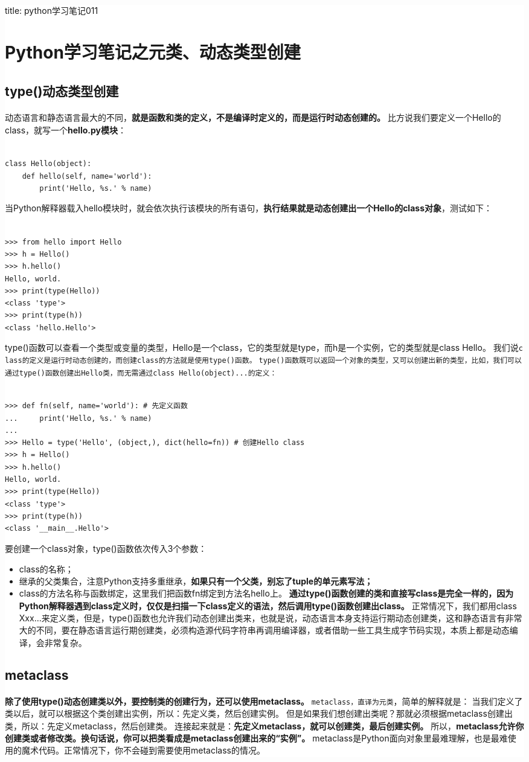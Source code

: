 title: python学习笔记011 

#  Python学习笔记之元类、动态类型创建 
##  type()动态类型创建 
动态语言和静态语言最大的不同，**就是函数和类的定义，不是编译时定义的，而是运行时动态创建的。**
比方说我们要定义一个Hello的class，就写一个**hello.py模块**：
```

class Hello(object):
    def hello(self, name='world'):
        print('Hello, %s.' % name)

```
当Python解释器载入hello模块时，就会依次执行该模块的所有语句，**执行结果就是动态创建出一个Hello的class对象**，测试如下：
```

>>> from hello import Hello
>>> h = Hello()
>>> h.hello()
Hello, world.
>>> print(type(Hello))
<class 'type'>
>>> print(type(h))
<class 'hello.Hello'>

```
type()函数可以查看一个类型或变量的类型，Hello是一个class，它的类型就是type，而h是一个实例，它的类型就是class Hello。
我们说` class的定义是运行时动态创建的，而创建class的方法就是使用type()函数。 `
` type()函数既可以返回一个对象的类型，又可以创建出新的类型，比如，我们可以通过type()函数创建出Hello类，而无需通过class Hello(object)...的定义： `
```

>>> def fn(self, name='world'): # 先定义函数
...     print('Hello, %s.' % name)
...
>>> Hello = type('Hello', (object,), dict(hello=fn)) # 创建Hello class
>>> h = Hello()
>>> h.hello()
Hello, world.
>>> print(type(Hello))
<class 'type'>
>>> print(type(h))
<class '__main__.Hello'>

```
要创建一个class对象，type()函数依次传入3个参数：
  * class的名称；
  * 继承的父类集合，注意Python支持多重继承，**如果只有一个父类，别忘了tuple的单元素写法；**
  * class的方法名称与函数绑定，这里我们把函数fn绑定到方法名hello上。
**通过type()函数创建的类和直接写class是完全一样的，因为Python解释器遇到class定义时，仅仅是扫描一下class定义的语法，然后调用type()函数创建出class。**
正常情况下，我们都用class Xxx...来定义类，但是，type()函数也允许我们动态创建出类来，也就是说，动态语言本身支持运行期动态创建类，这和静态语言有非常大的不同，要在静态语言运行期创建类，必须构造源代码字符串再调用编译器，或者借助一些工具生成字节码实现，本质上都是动态编译，会非常复杂。
##  metaclass 
**除了使用type()动态创建类以外，要控制类的创建行为，还可以使用metaclass。**
` metaclass，直译为元类 `，简单的解释就是：
当我们定义了类以后，就可以根据这个类创建出实例，所以：先定义类，然后创建实例。
但是如果我们想创建出类呢？那就必须根据metaclass创建出类，所以：先定义metaclass，然后创建类。
连接起来就是：**先定义metaclass，就可以创建类，最后创建实例。**
所以，**metaclass允许你创建类或者修改类。换句话说，你可以把类看成是metaclass创建出来的“实例”。**
metaclass是Python面向对象里最难理解，也是最难使用的魔术代码。正常情况下，你不会碰到需要使用metaclass的情况。
